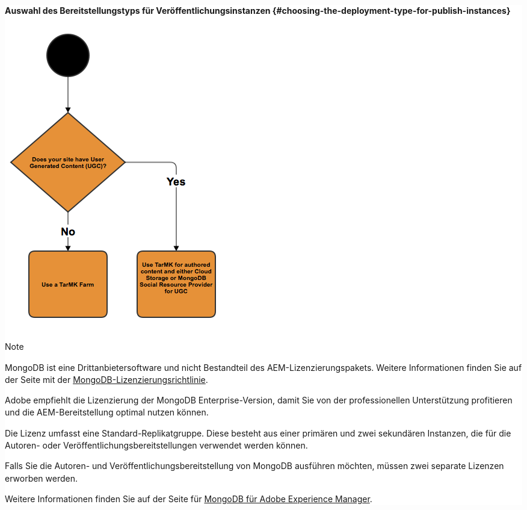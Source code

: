 #### Auswahl des Bereitstellungstyps für Veröffentlichungsinstanzen {#choosing-the-deployment-type-for-publish-instances}

![chlimage_1-20](assets/chlimage_1-20.png)

>[!NOTE]
>
>MongoDB ist eine Drittanbietersoftware und nicht Bestandteil des AEM-Lizenzierungspakets. Weitere Informationen finden Sie auf der Seite mit der [MongoDB-Lizenzierungsrichtlinie](https://www.mongodb.org/about/licensing/).
>
>Adobe empfiehlt die Lizenzierung der MongoDB Enterprise-Version, damit Sie von der professionellen Unterstützung profitieren und die AEM-Bereitstellung optimal nutzen können.
>
>Die Lizenz umfasst eine Standard-Replikatgruppe. Diese besteht aus einer primären und zwei sekundären Instanzen, die für die Autoren- oder Veröffentlichungsbereitstellungen verwendet werden können.
>
>Falls Sie die Autoren- und Veröffentlichungsbereitstellung von MongoDB ausführen möchten, müssen zwei separate Lizenzen erworben werden.
>
>Weitere Informationen finden Sie auf der Seite für [MongoDB für Adobe Experience Manager](https://www.mongodb.com/lp/contact/mongodb-adobe-experience-manager).
